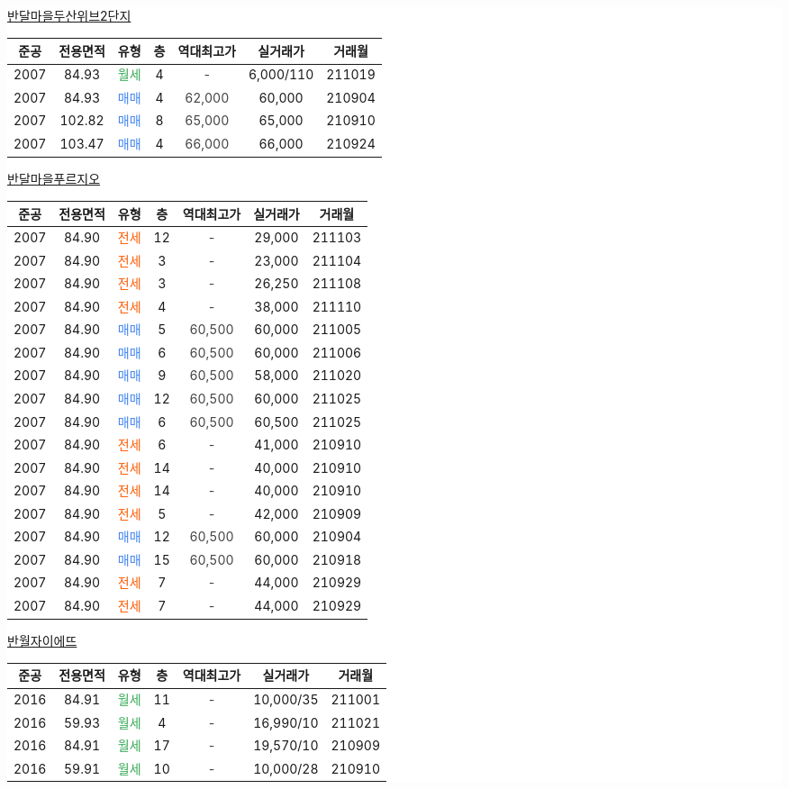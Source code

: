 [반달마을두산위브2단지](https://search.naver.com/search.naver?query=%EA%B2%BD%EA%B8%B0%EB%8F%84+%ED%99%94%EC%84%B1%EC%8B%9C+%EB%B0%98%EC%9B%94%EB%8F%99+%EB%B0%98%EB%8B%AC%EB%A7%88%EC%9D%84%EB%91%90%EC%82%B0%EC%9C%84%EB%B8%8C2%EB%8B%A8%EC%A7%80)

|준공|전용면적|유형|층|역대최고가|실거래가|거래월|
|:---:|:---:|:---:|:---:|:---:|:---:|:---:|
|2007|84.93|<span style="color:#34a853">월세</span>|4|<span style="color:#444444">-</span>|6,000/110|211019|
|2007|84.93|<span style="color:#4285f3">매매</span>|4|<span style="color:#444444">62,000</span>|60,000|210904|
|2007|102.82|<span style="color:#4285f3">매매</span>|8|<span style="color:#444444">65,000</span>|65,000|210910|
|2007|103.47|<span style="color:#4285f3">매매</span>|4|<span style="color:#444444">66,000</span>|66,000|210924|

[반달마을푸르지오](https://search.naver.com/search.naver?query=%EA%B2%BD%EA%B8%B0%EB%8F%84+%ED%99%94%EC%84%B1%EC%8B%9C+%EB%B0%98%EC%9B%94%EB%8F%99+%EB%B0%98%EB%8B%AC%EB%A7%88%EC%9D%84%ED%91%B8%EB%A5%B4%EC%A7%80%EC%98%A4)

|준공|전용면적|유형|층|역대최고가|실거래가|거래월|
|:---:|:---:|:---:|:---:|:---:|:---:|:---:|
|2007|84.90|<span style="color:#ff5a00">전세</span>|12|<span style="color:#444444">-</span>|29,000|211103|
|2007|84.90|<span style="color:#ff5a00">전세</span>|3|<span style="color:#444444">-</span>|23,000|211104|
|2007|84.90|<span style="color:#ff5a00">전세</span>|3|<span style="color:#444444">-</span>|26,250|211108|
|2007|84.90|<span style="color:#ff5a00">전세</span>|4|<span style="color:#444444">-</span>|38,000|211110|
|2007|84.90|<span style="color:#4285f3">매매</span>|5|<span style="color:#444444">60,500</span>|60,000|211005|
|2007|84.90|<span style="color:#4285f3">매매</span>|6|<span style="color:#444444">60,500</span>|60,000|211006|
|2007|84.90|<span style="color:#4285f3">매매</span>|9|<span style="color:#444444">60,500</span>|58,000|211020|
|2007|84.90|<span style="color:#4285f3">매매</span>|12|<span style="color:#444444">60,500</span>|60,000|211025|
|2007|84.90|<span style="color:#4285f3">매매</span>|6|<span style="color:#444444">60,500</span>|60,500|211025|
|2007|84.90|<span style="color:#ff5a00">전세</span>|6|<span style="color:#444444">-</span>|41,000|210910|
|2007|84.90|<span style="color:#ff5a00">전세</span>|14|<span style="color:#444444">-</span>|40,000|210910|
|2007|84.90|<span style="color:#ff5a00">전세</span>|14|<span style="color:#444444">-</span>|40,000|210910|
|2007|84.90|<span style="color:#ff5a00">전세</span>|5|<span style="color:#444444">-</span>|42,000|210909|
|2007|84.90|<span style="color:#4285f3">매매</span>|12|<span style="color:#444444">60,500</span>|60,000|210904|
|2007|84.90|<span style="color:#4285f3">매매</span>|15|<span style="color:#444444">60,500</span>|60,000|210918|
|2007|84.90|<span style="color:#ff5a00">전세</span>|7|<span style="color:#444444">-</span>|44,000|210929|
|2007|84.90|<span style="color:#ff5a00">전세</span>|7|<span style="color:#444444">-</span>|44,000|210929|

[반월자이에뜨](https://search.naver.com/search.naver?query=%EA%B2%BD%EA%B8%B0%EB%8F%84+%ED%99%94%EC%84%B1%EC%8B%9C+%EB%B0%98%EC%9B%94%EB%8F%99+%EB%B0%98%EC%9B%94%EC%9E%90%EC%9D%B4%EC%97%90%EB%9C%A8)

|준공|전용면적|유형|층|역대최고가|실거래가|거래월|
|:---:|:---:|:---:|:---:|:---:|:---:|:---:|
|2016|84.91|<span style="color:#34a853">월세</span>|11|<span style="color:#444444">-</span>|10,000/35|211001|
|2016|59.93|<span style="color:#34a853">월세</span>|4|<span style="color:#444444">-</span>|16,990/10|211021|
|2016|84.91|<span style="color:#34a853">월세</span>|17|<span style="color:#444444">-</span>|19,570/10|210909|
|2016|59.91|<span style="color:#34a853">월세</span>|10|<span style="color:#444444">-</span>|10,000/28|210910|
